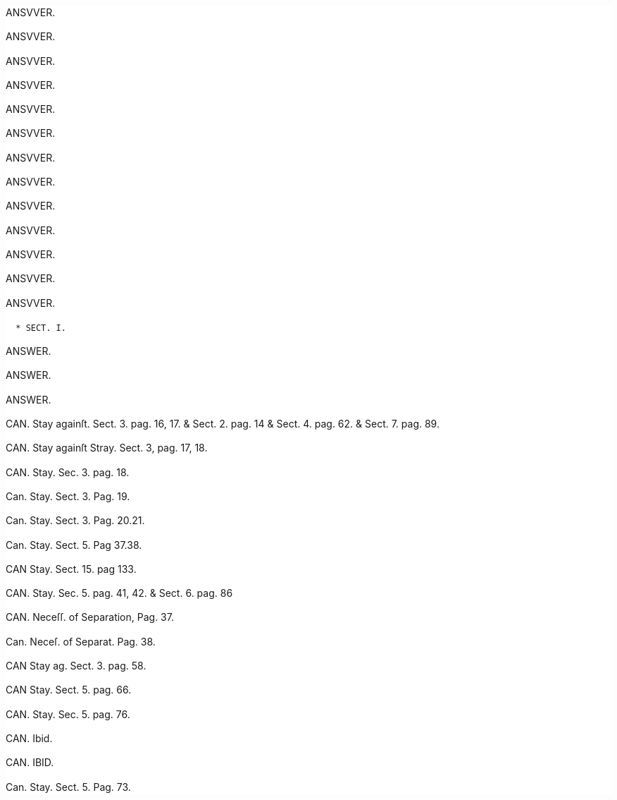 ANSVVER.

ANSVVER.

ANSVVER.

ANSVVER.

ANSVVER.

ANSVVER.

ANSVVER.

ANSVVER.

ANSVVER.

ANSVVER.

ANSVVER.

ANSVVER.

ANSVVER.

      * SECT. I.

ANSWER.

ANSWER.

ANSWER.

CAN. Stay againſt. Sect. 3. pag. 16, 17. & Sect. 2. pag. 14 & Sect. 4. pag. 62. & Sect. 7. pag. 89.

CAN. Stay againſt Stray. Sect. 3, pag. 17, 18.

CAN. Stay. Sec. 3. pag. 18.

Can. Stay. Sect. 3. Pag. 19.

Can. Stay. Sect. 3. Pag. 20.21.

Can. Stay. Sect. 5. Pag 37.38.

CAN Stay. Sect. 15. pag 133.

CAN. Stay. Sec. 5. pag. 41, 42. & Sect. 6. pag. 86

CAN. Neceſſ. of Separation, Pag. 37.

Can. Neceſ. of Separat. Pag. 38.

CAN Stay ag. Sect. 3. pag. 58.

CAN Stay. Sect. 5. pag. 66.

CAN. Stay. Sec. 5. pag. 76.

CAN. Ibid.

CAN. IBID.

Can. Stay. Sect. 5. Pag. 73.
